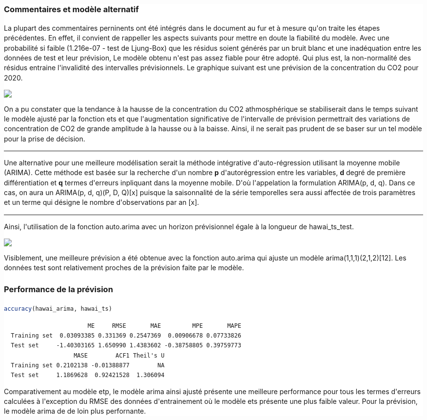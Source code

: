 ### Commentaires et modèle alternatif

La plupart des commentaires perninents ont été intégrés dans le document au fur et à mesure qu'on traite les étapes précédentes. En effet, il convient de rappeller les aspects suivants pour mettre en doute la fiabilité du modèle. Avec une probabilité si faible (1.216e-07 - test de Ljung-Box) que les résidus soient générés par un bruit blanc et une inadéquation entre les données de test et leur prévision, Le modèle obtenu n'est pas assez fiable pour être adopté. Qui plus est, la non-normalité des résidus entraine l'invalidité des intervalles prévisionnels. Le graphique suivant est une prévision de la concentration du CO2 pour 2020.

<img src="ts_analyses_hawai_Github_files/figure-markdown_github/unnamed-chunk-12-1.png" style="display: block; margin: auto;" />

On a pu constater que la tendance à la hausse de la concentration du CO2 athmosphérique se stabiliserait dans le temps suivant le modèle ajusté par la fonction ets et que l'augmentation significative de l'intervalle de prévision permettrait des variations de concentration de CO2 de grande amplitude à la hausse ou à la baisse. Ainsi, il ne serait pas prudent de se baser sur un tel modèle pour la prise de décision.

------------------------------------------------------------------------

Une alternative pour une meilleure modélisation serait la méthode intégrative d'auto-régression utilisant la moyenne mobile (ARIMA). Cette méthode est basée sur la recherche d'un nombre **p** d'autorégression entre les variables, **d** degré de première différentiation et **q** termes d'erreurs inpliquant dans la moyenne mobile. D'où l'appelation la formulation ARIMA(p, d, q). Dans ce cas, on aura un ARIMA(p, d, q)(P, D, Q)\[x\] puisque la saisonnalité de la série temporelles sera aussi affectée de trois paramètres et un terme qui désigne le nombre d'observations par an \[x\].

------------------------------------------------------------------------

Ainsi, l'utilisation de la fonction auto.arima avec un horizon prévisionnel égale à la longueur de hawai\_ts\_test.

<img src="ts_analyses_hawai_Github_files/figure-markdown_github/unnamed-chunk-13-1.png" style="display: block; margin: auto;" />

Visiblement, une meilleure prévision a été obtenue avec la fonction auto.arima qui ajuste un modèle arima(1,1,1)(2,1,2)\[12\]. Les données test sont relativement proches de la prévision faite par le modèle.

### Performance de la prévision

``` r
accuracy(hawai_arima, hawai_ts)
```

                            ME     RMSE       MAE         MPE       MAPE
      Training set  0.03093385 0.331369 0.2547369  0.00906678 0.07733826
      Test set     -1.40303165 1.650990 1.4383602 -0.38758805 0.39759773
                        MASE        ACF1 Theil's U
      Training set 0.2102138 -0.01388877        NA
      Test set     1.1869628  0.92421528  1.306094

Comparativement au modèle etp, le modèle arima ainsi ajusté présente une meilleure performance pour tous les termes d'erreurs calculées à l'exception du RMSE des données d'entrainement où le modèle ets présente une plus faible valeur. Pour la prévision, le modèle arima de de loin plus perfornante.
